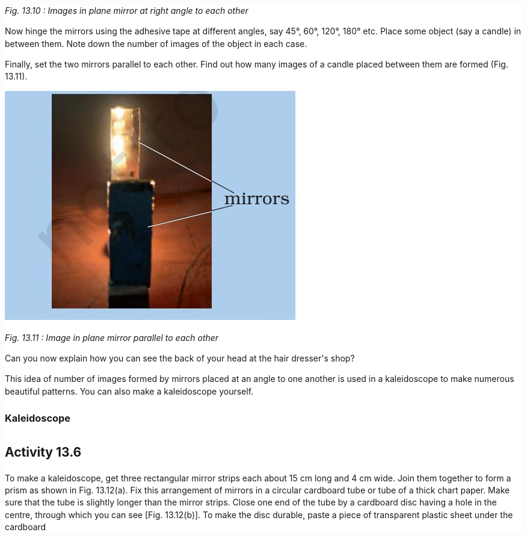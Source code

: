 *Fig. 13.10 : Images in plane mirror at right angle to each other*

Now hinge the mirrors using the adhesive tape at different angles, say 45°, 60°, 120°, 180° etc. Place some object (say a candle) in between them. Note down the number of images of the object in each case.

Finally, set the two mirrors parallel to each other. Find out how many images of a candle placed between them are formed (Fig. 13.11).

![](_page_5_Picture_6.jpeg)

*Fig. 13.11 : Image in plane mirror parallel to each other*

Can you now explain how you can see the back of your head at the hair dresser's shop?

This idea of number of images formed by mirrors placed at an angle to one another is used in a kaleidoscope to make numerous beautiful patterns. You can also make a kaleidoscope yourself.

### Kaleidoscope

## Activity 13.6

To make a kaleidoscope, get three rectangular mirror strips each about 15 cm long and 4 cm wide. Join them together to form a prism as shown in Fig. 13.12(a). Fix this arrangement of mirrors in a circular cardboard tube or tube of a thick chart paper. Make sure that the tube is slightly longer than the mirror strips. Close one end of the tube by a cardboard disc having a hole in the centre, through which you can see [Fig. 13.12(b)]. To make the disc durable, paste a piece of transparent plastic sheet under the cardboard
